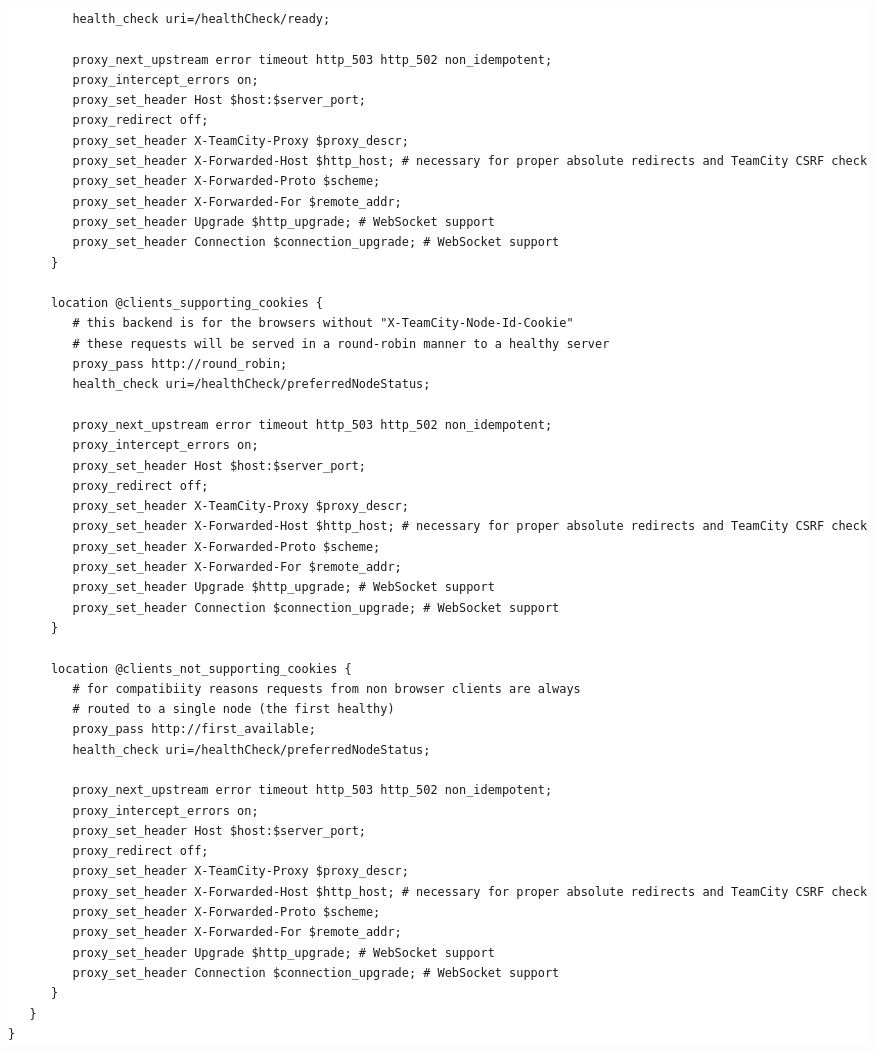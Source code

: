 ```
         health_check uri=/healthCheck/ready;
         
         proxy_next_upstream error timeout http_503 http_502 non_idempotent;
         proxy_intercept_errors on;
         proxy_set_header Host $host:$server_port;
         proxy_redirect off;
         proxy_set_header X-TeamCity-Proxy $proxy_descr;
         proxy_set_header X-Forwarded-Host $http_host; # necessary for proper absolute redirects and TeamCity CSRF check
         proxy_set_header X-Forwarded-Proto $scheme;
         proxy_set_header X-Forwarded-For $remote_addr;
         proxy_set_header Upgrade $http_upgrade; # WebSocket support
         proxy_set_header Connection $connection_upgrade; # WebSocket support
      }
      
      location @clients_supporting_cookies {
         # this backend is for the browsers without "X-TeamCity-Node-Id-Cookie"
         # these requests will be served in a round-robin manner to a healthy server
         proxy_pass http://round_robin;
         health_check uri=/healthCheck/preferredNodeStatus;
         
         proxy_next_upstream error timeout http_503 http_502 non_idempotent;
         proxy_intercept_errors on;
         proxy_set_header Host $host:$server_port;
         proxy_redirect off;
         proxy_set_header X-TeamCity-Proxy $proxy_descr;
         proxy_set_header X-Forwarded-Host $http_host; # necessary for proper absolute redirects and TeamCity CSRF check
         proxy_set_header X-Forwarded-Proto $scheme;
         proxy_set_header X-Forwarded-For $remote_addr;
         proxy_set_header Upgrade $http_upgrade; # WebSocket support
         proxy_set_header Connection $connection_upgrade; # WebSocket support
      }
      
      location @clients_not_supporting_cookies {
         # for compatibiity reasons requests from non browser clients are always 
         # routed to a single node (the first healthy) 
         proxy_pass http://first_available;
         health_check uri=/healthCheck/preferredNodeStatus;
         
         proxy_next_upstream error timeout http_503 http_502 non_idempotent;
         proxy_intercept_errors on;
         proxy_set_header Host $host:$server_port;
         proxy_redirect off;
         proxy_set_header X-TeamCity-Proxy $proxy_descr;
         proxy_set_header X-Forwarded-Host $http_host; # necessary for proper absolute redirects and TeamCity CSRF check
         proxy_set_header X-Forwarded-Proto $scheme;
         proxy_set_header X-Forwarded-For $remote_addr;
         proxy_set_header Upgrade $http_upgrade; # WebSocket support
         proxy_set_header Connection $connection_upgrade; # WebSocket support
      }
   }
}
```
</tab>
